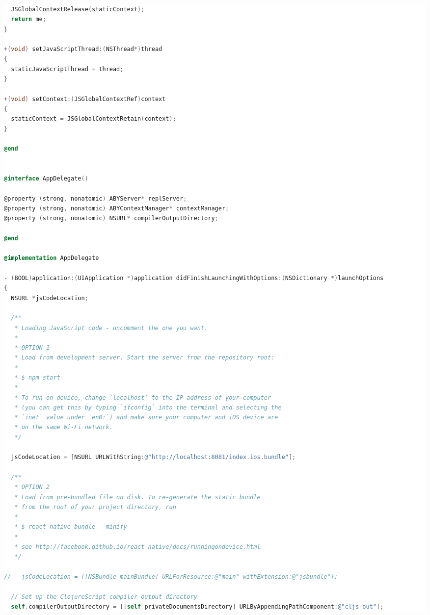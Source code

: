 ```objectivec
  JSGlobalContextRelease(staticContext);
  return me;
}

+(void) setJavaScriptThread:(NSThread*)thread
{
  staticJavaScriptThread = thread;
}

+(void) setContext:(JSGlobalContextRef)context
{
  staticContext = JSGlobalContextRetain(context);
}

@end


@interface AppDelegate()

@property (strong, nonatomic) ABYServer* replServer;
@property (strong, nonatomic) ABYContextManager* contextManager;
@property (strong, nonatomic) NSURL* compilerOutputDirectory;

@end

@implementation AppDelegate

- (BOOL)application:(UIApplication *)application didFinishLaunchingWithOptions:(NSDictionary *)launchOptions
{
  NSURL *jsCodeLocation;

  /**
   * Loading JavaScript code - uncomment the one you want.
   *
   * OPTION 1
   * Load from development server. Start the server from the repository root:
   *
   * $ npm start
   *
   * To run on device, change `localhost` to the IP address of your computer
   * (you can get this by typing `ifconfig` into the terminal and selecting the
   * `inet` value under `en0:`) and make sure your computer and iOS device are
   * on the same Wi-Fi network.
   */

  jsCodeLocation = [NSURL URLWithString:@"http://localhost:8081/index.ios.bundle"];

  /**
   * OPTION 2
   * Load from pre-bundled file on disk. To re-generate the static bundle
   * from the root of your project directory, run
   *
   * $ react-native bundle --minify
   *
   * see http://facebook.github.io/react-native/docs/runningondevice.html
   */

//   jsCodeLocation = [[NSBundle mainBundle] URLForResource:@"main" withExtension:@"jsbundle"];

  // Set up the ClojureScript compiler output directory
  self.compilerOutputDirectory = [[self privateDocumentsDirectory] URLByAppendingPathComponent:@"cljs-out"];
```